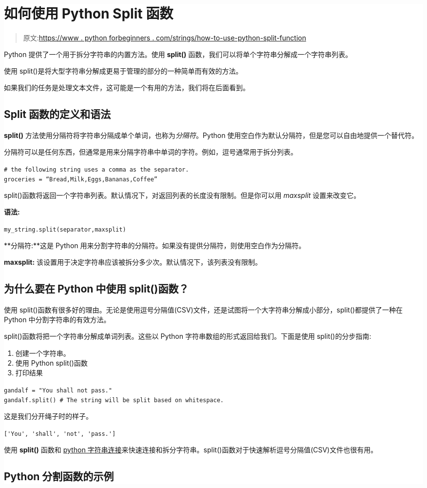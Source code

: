 # 如何使用 Python Split 函数

> 原文:[https://www . python forbeginners . com/strings/how-to-use-python-split-function](https://www.pythonforbeginners.com/strings/how-to-use-python-split-function)

Python 提供了一个用于拆分字符串的内置方法。使用 **split()** 函数，我们可以将单个字符串分解成一个字符串列表。

使用 split()是将大型字符串分解成更易于管理的部分的一种简单而有效的方法。

如果我们的任务是处理文本文件，这可能是一个有用的方法，我们将在后面看到。

## Split 函数的定义和语法

**split()** 方法使用分隔符将字符串分隔成单个单词，也称为*分隔符*。Python 使用空白作为默认分隔符，但是您可以自由地提供一个替代符。

分隔符可以是任何东西，但通常是用来分隔字符串中单词的字符。例如，逗号通常用于拆分列表。

```
# the following string uses a comma as the separator.
groceries = “Bread,Milk,Eggs,Bananas,Coffee”
```

split()函数将返回一个字符串列表。默认情况下，对返回列表的长度没有限制。但是你可以用 *maxsplit* 设置来改变它。

**语法:**

```
my_string.split(separator,maxsplit)
```

**分隔符:**这是 Python 用来分割字符串的分隔符。如果没有提供分隔符，则使用空白作为分隔符。

**maxsplit:** 该设置用于决定字符串应该被拆分多少次。默认情况下，该列表没有限制。

## 为什么要在 Python 中使用 split()函数？

使用 split()函数有很多好的理由。无论是使用逗号分隔值(CSV)文件，还是试图将一个大字符串分解成小部分，split()都提供了一种在 Python 中分割字符串的有效方法。

split()函数将把一个字符串分解成单词列表。这些以 Python 字符串数组的形式返回给我们。下面是使用 split()的分步指南:

1.  创建一个字符串。
2.  使用 Python split()函数
3.  打印结果

```
gandalf = "You shall not pass."
gandalf.split() # The string will be split based on whitespace.
```

这是我们分开绳子时的样子。

```
['You', 'shall', 'not', 'pass.']
```

使用 **split()** 函数和 [python 字符串连接](https://www.pythonforbeginners.com/concatenation/string-concatenation-and-formatting-in-python)来快速连接和拆分字符串。split()函数对于快速解析逗号分隔值(CSV)文件也很有用。

## Python 分割函数的示例
